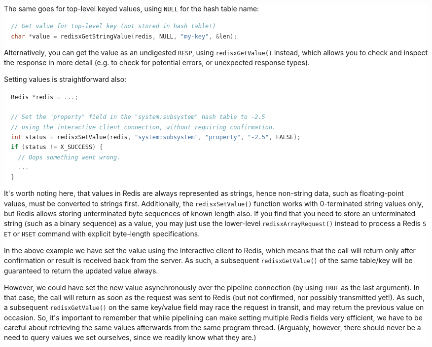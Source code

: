 The same goes for top-level keyed values, using `NULL` for the hash table name:

```c
  // Get value for top-level key (not stored in hash table!)
  char *value = redisxGetStringValue(redis, NULL, "my-key", &len);
```

Alternatively, you can get the value as an undigested `RESP`, using `redisxGetValue()` instead, which allows you to
check and inspect the response in more detail (e.g. to check for potential errors, or unexpected response types).

Setting values is straightforward also:

```c
  Redis *redis = ...;
  
  // Set the "property" field in the "system:subsystem" hash table to -2.5
  // using the interactive client connection, without requiring confirmation. 
  int status = redisxSetValue(redis, "system:subsystem", "property", "-2.5", FALSE);
  if (status != X_SUCCESS) {
    // Oops something went wrong.
    ...
  }
```

It's worth noting here, that values in Redis are always represented as strings, hence non-string data, such as 
floating-point values, must be converted to strings first. Additionally, the `redisxSetValue()` function works with 
0-terminated string values only, but Redis allows storing unterminated byte sequences of known length also. If you 
find that you need to store an unterminated string (such as a binary sequence) as a value, you may just use the 
lower-level `redisxArrayRequest()` instead to process a Redis `SET` or `HSET` command with explicit byte-length 
specifications.

In the above example we have set the value using the interactive client to Redis, which means that the call will
return only after confirmation or result is received back from the server. As such, a subsequent `redisxGetValue()` of 
the same table/key will be guaranteed to return the updated value always. 

However, we could have set the new value asynchronously over the pipeline connection (by using `TRUE` as the last 
argument). In that case, the call will return as soon as the request was sent to Redis (but not confirmed, nor 
possibly transmitted yet!). As such, a subsequent `redisxGetValue()` on the same key/value field may race the request 
in transit, and may return the previous value on occasion. So, it's important to remember that while pipelining can 
make setting multiple Redis fields very efficient, we have to be careful about retrieving the same values afterwards 
from the same program thread. (Arguably, however, there should never be a need to query values we set ourselves, since 
we readily know what they are.)
